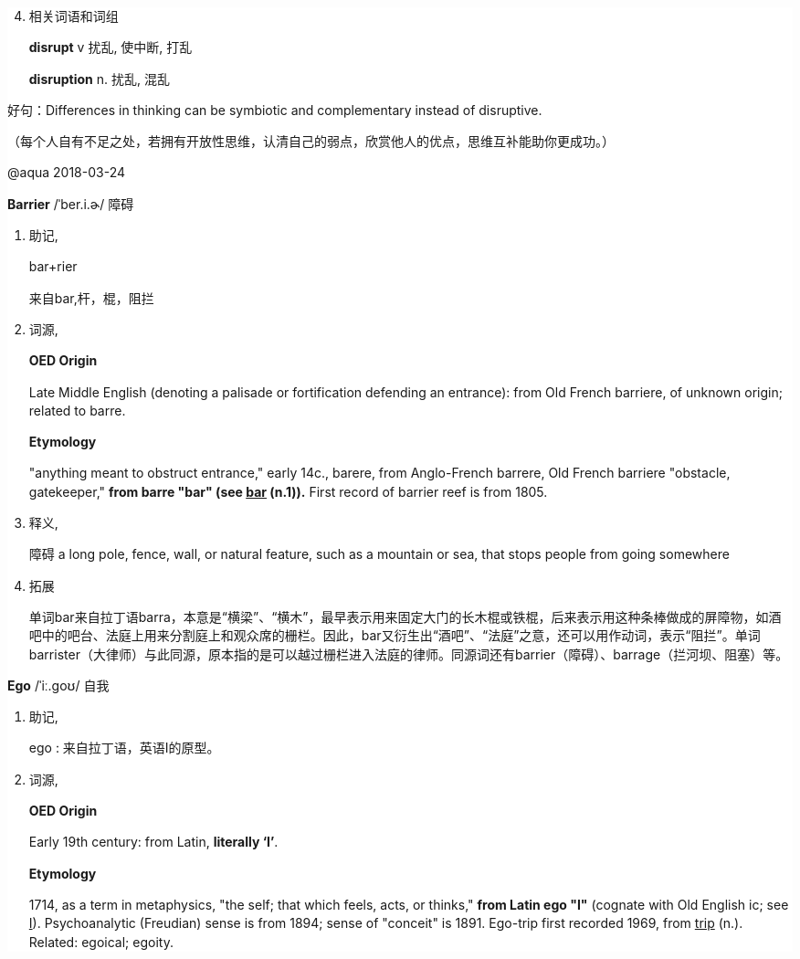 4. 相关词语和词组

   **disrupt** v  扰乱, 使中断, 打乱

   **disruption** n. 扰乱, 混乱



好句：Differences in thinking can be symbiotic and complementary instead of disruptive. 

（每个人自有不足之处，若拥有开放性思维，认清自己的弱点，欣赏他人的优点，思维互补能助你更成功。）



@aqua 2018-03-24

**Barrier** /ˈber.i.ɚ/ 障碍

1. 助记,

   bar+rier

   来自bar,杆，棍，阻拦

2. 词源,

   **OED Origin**

   Late Middle English (denoting a palisade or fortification defending an entrance): from Old French barriere, of unknown origin; related to barre.

   **Etymology**

   "anything meant to obstruct entrance," early 14c., barere, from Anglo-French barrere, Old French barriere "obstacle, gatekeeper," **from barre "bar" (see [bar](https://www.etymonline.com/word/bar?ref=etymonline_crossreference) (n.1)).** First record of barrier reef is from 1805.

3. 释义,

   障碍 a long pole, fence, wall, or natural feature, such as a mountain or sea, that stops people from going somewhere

4. 拓展 

   单词bar来自拉丁语barra，本意是“横梁”、“横木”，最早表示用来固定大门的长木棍或铁棍，后来表示用这种条棒做成的屏障物，如酒吧中的吧台、法庭上用来分割庭上和观众席的栅栏。因此，bar又衍生出“酒吧”、“法庭”之意，还可以用作动词，表示“阻拦”。单词barrister（大律师）与此同源，原本指的是可以越过栅栏进入法庭的律师。同源词还有barrier（障碍）、barrage（拦河坝、阻塞）等。

**Ego** /ˈiː.ɡoʊ/ 自我

1. 助记,

   ego : 来自拉丁语，英语I的原型。

2. 词源,

   **OED Origin**

   Early 19th century: from Latin, **literally ‘I’**.

   **Etymology**

   1714, as a term in metaphysics, "the self; that which feels, acts, or thinks," **from Latin ego "I"** (cognate with Old English ic; see [I](https://www.etymonline.com/word/I?ref=etymonline_crossreference)). Psychoanalytic (Freudian) sense is from 1894; sense of "conceit" is 1891. Ego-trip first recorded 1969, from [trip](https://www.etymonline.com/word/trip?ref=etymonline_crossreference) (n.). Related: egoical; egoity. 
